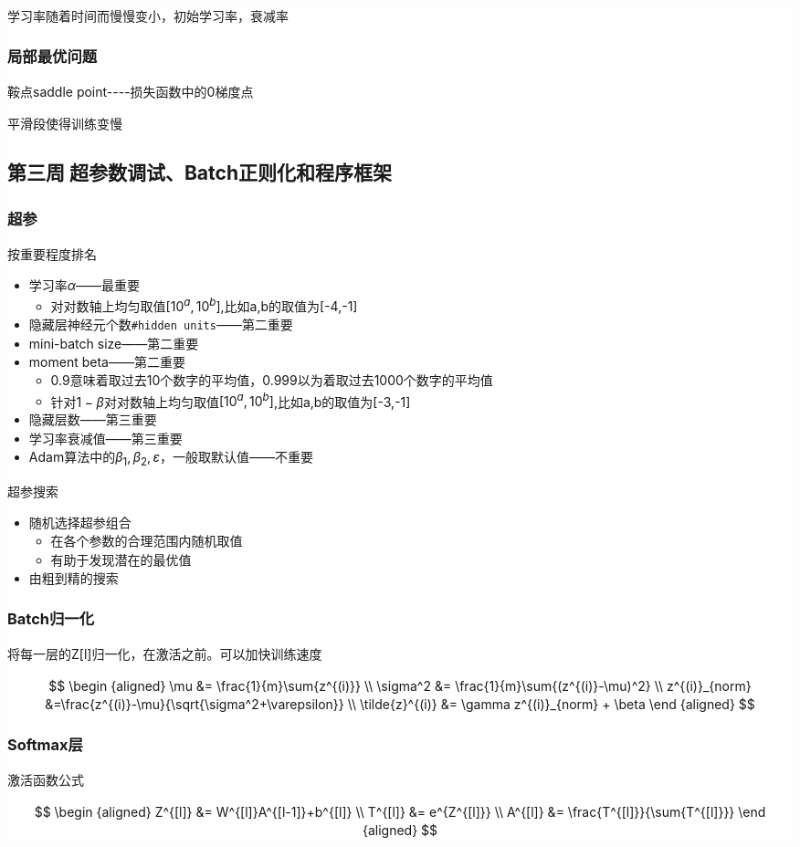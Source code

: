 学习率随着时间而慢慢变小，初始学习率，衰减率

### 局部最优问题

鞍点saddle point----损失函数中的0梯度点

平滑段使得训练变慢

## 第三周 超参数调试、Batch正则化和程序框架

### 超参

按重要程度排名

- 学习率$\alpha$——最重要
    - 对对数轴上均匀取值$[10^a,10^b]$,比如a,b的取值为[-4,-1]
- 隐藏层神经元个数`#hidden units`——第二重要
- mini-batch size——第二重要
- moment beta——第二重要
    - 0.9意味着取过去10个数字的平均值，0.999以为着取过去1000个数字的平均值
    - 针对$1-\beta$对对数轴上均匀取值$[10^a,10^b]$,比如a,b的取值为[-3,-1]
- 隐藏层数——第三重要
- 学习率衰减值——第三重要
- Adam算法中的$\beta_1,\beta_2,\varepsilon$，一般取默认值——不重要

超参搜索

- 随机选择超参组合
    - 在各个参数的合理范围内随机取值
    - 有助于发现潜在的最优值
- 由粗到精的搜索

### Batch归一化

将每一层的Z[l]归一化，在激活之前。可以加快训练速度

$$
\begin {aligned}
\mu &= \frac{1}{m}\sum{z^{(i)}} \\
\sigma^2 &= \frac{1}{m}\sum{(z^{(i)}-\mu)^2} \\
z^{(i)}_{norm} &=\frac{z^{(i)}-\mu}{\sqrt{\sigma^2+\varepsilon}} \\
\tilde{z}^{(i)} &= \gamma z^{(i)}_{norm} + \beta
\end {aligned}
$$

### Softmax层

激活函数公式

$$
\begin {aligned}
Z^{[l]} &= W^{[l]}A^{[l-1]}+b^{[l]} \\
T^{[l]} &= e^{Z^{[l]}} \\
A^{[l]} &= \frac{T^{[l]}}{\sum{T^{[l]}}}
\end {aligned}
$$
